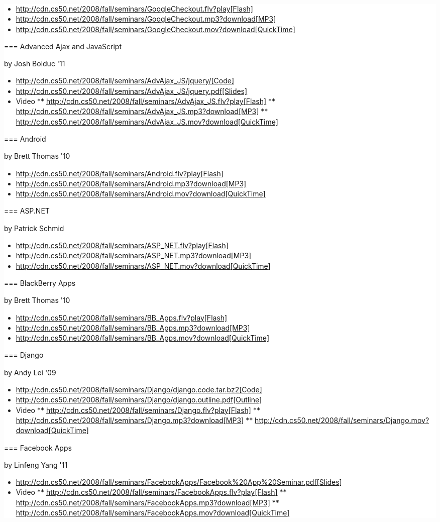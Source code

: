 * http://cdn.cs50.net/2008/fall/seminars/GoogleCheckout.flv?play[Flash]
* http://cdn.cs50.net/2008/fall/seminars/GoogleCheckout.mp3?download[MP3]
* http://cdn.cs50.net/2008/fall/seminars/GoogleCheckout.mov?download[QuickTime]


=== Advanced Ajax and JavaScript

by Josh Bolduc '11

* http://cdn.cs50.net/2008/fall/seminars/AdvAjax_JS/jquery/[Code]
* http://cdn.cs50.net/2008/fall/seminars/AdvAjax_JS/jquery.pdf[Slides]
* Video
** http://cdn.cs50.net/2008/fall/seminars/AdvAjax_JS.flv?play[Flash]
** http://cdn.cs50.net/2008/fall/seminars/AdvAjax_JS.mp3?download[MP3]
** http://cdn.cs50.net/2008/fall/seminars/AdvAjax_JS.mov?download[QuickTime]


=== Android

by Brett Thomas '10

* http://cdn.cs50.net/2008/fall/seminars/Android.flv?play[Flash]
* http://cdn.cs50.net/2008/fall/seminars/Android.mp3?download[MP3]
* http://cdn.cs50.net/2008/fall/seminars/Android.mov?download[QuickTime]


=== ASP.NET

by Patrick Schmid

* http://cdn.cs50.net/2008/fall/seminars/ASP_NET.flv?play[Flash]
* http://cdn.cs50.net/2008/fall/seminars/ASP_NET.mp3?download[MP3]
* http://cdn.cs50.net/2008/fall/seminars/ASP_NET.mov?download[QuickTime]


=== BlackBerry Apps

by Brett Thomas '10

* http://cdn.cs50.net/2008/fall/seminars/BB_Apps.flv?play[Flash]
* http://cdn.cs50.net/2008/fall/seminars/BB_Apps.mp3?download[MP3]
* http://cdn.cs50.net/2008/fall/seminars/BB_Apps.mov?download[QuickTime]


=== Django

by Andy Lei '09

* http://cdn.cs50.net/2008/fall/seminars/Django/django.code.tar.bz2[Code]
* http://cdn.cs50.net/2008/fall/seminars/Django/django.outline.pdf[Outline]
* Video
** http://cdn.cs50.net/2008/fall/seminars/Django.flv?play[Flash]
** http://cdn.cs50.net/2008/fall/seminars/Django.mp3?download[MP3]
** http://cdn.cs50.net/2008/fall/seminars/Django.mov?download[QuickTime]


=== Facebook Apps

by Linfeng Yang '11

* http://cdn.cs50.net/2008/fall/seminars/FacebookApps/Facebook%20App%20Seminar.pdf[Slides]
* Video
** http://cdn.cs50.net/2008/fall/seminars/FacebookApps.flv?play[Flash]
** http://cdn.cs50.net/2008/fall/seminars/FacebookApps.mp3?download[MP3]
** http://cdn.cs50.net/2008/fall/seminars/FacebookApps.mov?download[QuickTime]
